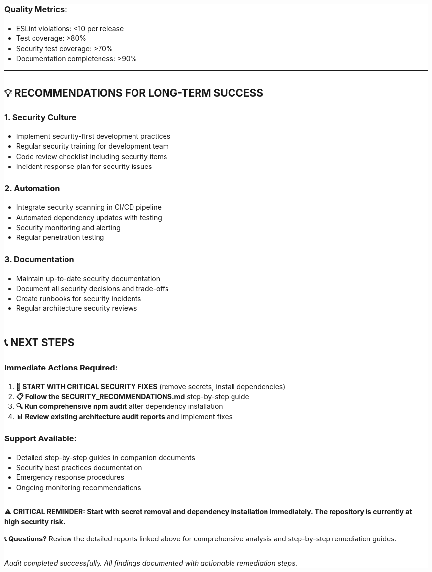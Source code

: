 ### Quality Metrics:
- ESLint violations: <10 per release
- Test coverage: >80%
- Security test coverage: >70%
- Documentation completeness: >90%

---

## 💡 RECOMMENDATIONS FOR LONG-TERM SUCCESS

### 1. Security Culture
- Implement security-first development practices
- Regular security training for development team
- Code review checklist including security items
- Incident response plan for security issues

### 2. Automation
- Integrate security scanning in CI/CD pipeline
- Automated dependency updates with testing
- Security monitoring and alerting
- Regular penetration testing

### 3. Documentation
- Maintain up-to-date security documentation
- Document all security decisions and trade-offs
- Create runbooks for security incidents
- Regular architecture security reviews

---

## 📞 NEXT STEPS

### Immediate Actions Required:
1. **🚨 START WITH CRITICAL SECURITY FIXES** (remove secrets, install dependencies)
2. **📋 Follow the SECURITY_RECOMMENDATIONS.md** step-by-step guide
3. **🔍 Run comprehensive npm audit** after dependency installation
4. **📊 Review existing architecture audit reports** and implement fixes

### Support Available:
- Detailed step-by-step guides in companion documents
- Security best practices documentation
- Emergency response procedures
- Ongoing monitoring recommendations

---

**⚠️ CRITICAL REMINDER: Start with secret removal and dependency installation immediately. The repository is currently at high security risk.**

**📞 Questions?** Review the detailed reports linked above for comprehensive analysis and step-by-step remediation guides.

---

*Audit completed successfully. All findings documented with actionable remediation steps.*